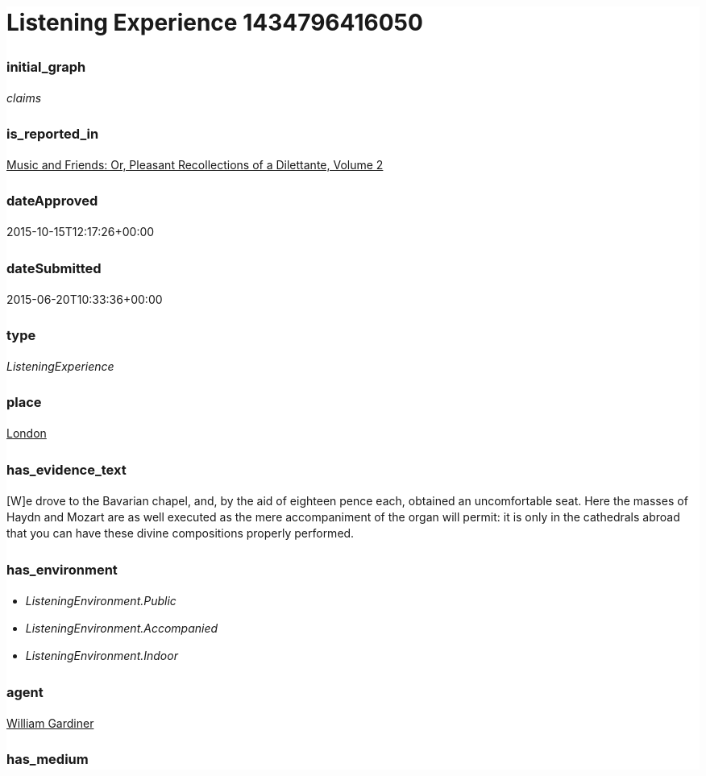 # Listening Experience 1434796416050

### initial_graph


*claims*

### is_reported_in


[Music and Friends: Or, Pleasant Recollections of a Dilettante, Volume 2](#Music-and-Friends-Or-Pleasant-Recollections-of-a-Dilettante-Volume-2)

### dateApproved


2015-10-15T12:17:26+00:00

### dateSubmitted


2015-06-20T10:33:36+00:00

### type


*ListeningExperience*

### place


[London](#London)

### has_evidence_text


[W]e drove to the Bavarian chapel, and, by the aid of eighteen pence each, obtained an uncomfortable seat. Here the masses of Haydn and Mozart are as well executed as the mere accompaniment of the organ will permit: it is only in the cathedrals abroad that you can have these divine compositions properly performed.

### has_environment

 - *ListeningEnvironment.Public*

 - *ListeningEnvironment.Accompanied*

 - *ListeningEnvironment.Indoor*

### agent


[William  Gardiner](#William-Gardiner)

### has_medium
